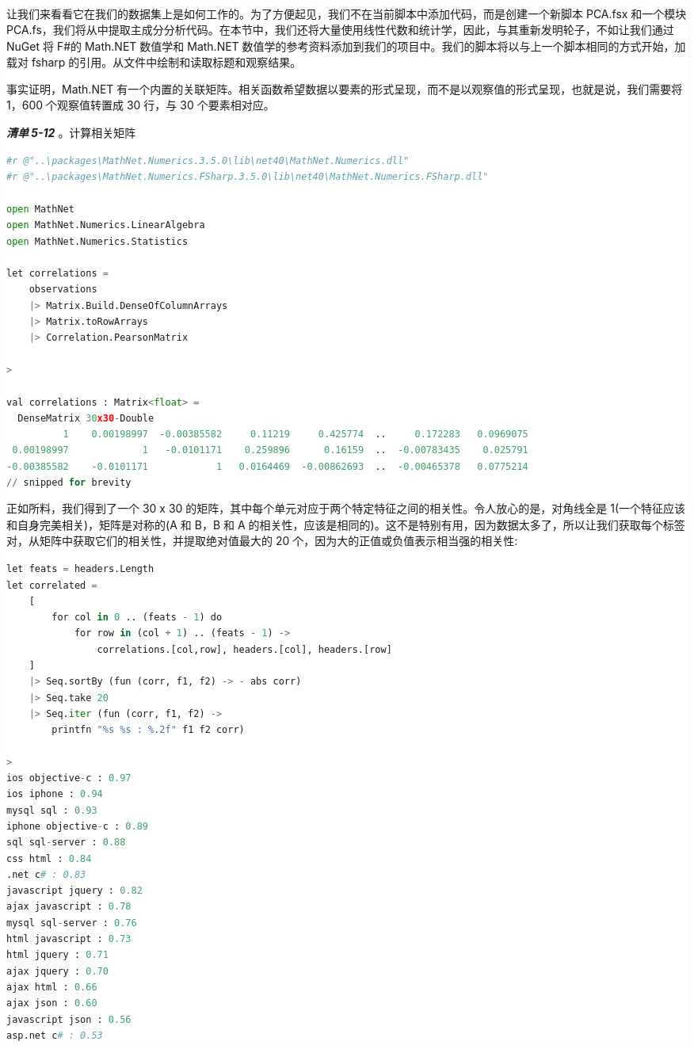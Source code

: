 让我们来看看它在我们的数据集上是如何工作的。为了方便起见，我们不在当前脚本中添加代码，而是创建一个新脚本 PCA.fsx 和一个模块 PCA.fs，我们将从中提取主成分分析代码。在本节中，我们还将大量使用线性代数和统计学，因此，与其重新发明轮子，不如让我们通过 NuGet 将 F#的 Math.NET 数值学和 Math.NET 数值学的参考资料添加到我们的项目中。我们的脚本将以与上一个脚本相同的方式开始，加载对 fsharp 的引用。从文件中绘制和读取标题和观察结果。

事实证明，Math.NET 有一个内置的关联矩阵。相关函数希望数据以要素的形式呈现，而不是以观察值的形式呈现，也就是说，我们需要将 1，600 个观察值转置成 30 行，与 30 个要素相对应。

***清单 5-12*** 。计算相关矩阵

```py
#r @"..\packages\MathNet.Numerics.3.5.0\lib\net40\MathNet.Numerics.dll"
#r @"..\packages\MathNet.Numerics.FSharp.3.5.0\lib\net40\MathNet.Numerics.FSharp.dll"

open MathNet
open MathNet.Numerics.LinearAlgebra
open MathNet.Numerics.Statistics

let correlations =
    observations
    |> Matrix.Build.DenseOfColumnArrays
    |> Matrix.toRowArrays
    |> Correlation.PearsonMatrix

>

val correlations : Matrix<float> =
  DenseMatrix 30x30-Double
          1    0.00198997  -0.00385582     0.11219     0.425774  ..     0.172283   0.0969075
 0.00198997             1   -0.0101171    0.259896      0.16159  ..  -0.00783435    0.025791
-0.00385582    -0.0101171            1   0.0164469  -0.00862693  ..  -0.00465378   0.0775214
// snipped for brevity
```

正如所料，我们得到了一个 30 x 30 的矩阵，其中每个单元对应于两个特定特征之间的相关性。令人放心的是，对角线全是 1(一个特征应该和自身完美相关)，矩阵是对称的(A 和 B，B 和 A 的相关性，应该是相同的)。这不是特别有用，因为数据太多了，所以让我们获取每个标签对，从矩阵中获取它们的相关性，并提取绝对值最大的 20 个，因为大的正值或负值表示相当强的相关性:

```py
let feats = headers.Length
let correlated =
    [
        for col in 0 .. (feats - 1) do
            for row in (col + 1) .. (feats - 1) ->
                correlations.[col,row], headers.[col], headers.[row]
    ]
    |> Seq.sortBy (fun (corr, f1, f2) -> - abs corr)
    |> Seq.take 20
    |> Seq.iter (fun (corr, f1, f2) ->
        printfn "%s %s : %.2f" f1 f2 corr)

> 
ios objective-c : 0.97
ios iphone : 0.94
mysql sql : 0.93
iphone objective-c : 0.89
sql sql-server : 0.88
css html : 0.84
.net c# : 0.83
javascript jquery : 0.82
ajax javascript : 0.78
mysql sql-server : 0.76
html javascript : 0.73
html jquery : 0.71
ajax jquery : 0.70
ajax html : 0.66
ajax json : 0.60
javascript json : 0.56
asp.net c# : 0.53
```